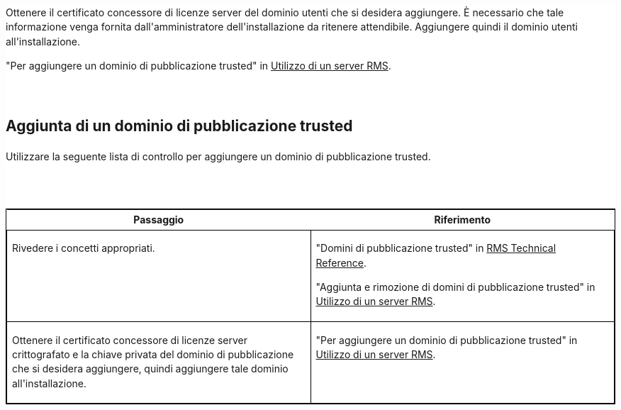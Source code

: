<td style="border:1px solid black;"><p>Ottenere il certificato concessore di licenze server del dominio utenti che si desidera aggiungere. È necessario che tale informazione venga fornita dall'amministratore dell'installazione da ritenere attendibile. Aggiungere quindi il dominio utenti all'installazione.</p></td>
<td style="border:1px solid black;"><p>&quot;Per aggiungere un dominio di pubblicazione trusted&quot; in <a href="http://go.microsoft.com/fwlink/?linkid=42495">Utilizzo di un server RMS</a>.</p></td>
</tr>  
</tbody>  
</table>
  
<span id="BKMK_18"></span>  
Aggiunta di un dominio di pubblicazione trusted  
-----------------------------------------------
  
Utilizzare la seguente lista di controllo per aggiungere un dominio di pubblicazione trusted.
  
###  

<p> </p>
<table style="border:1px solid black;">  
<colgroup>  
<col width="50%" />  
<col width="50%" />  
</colgroup>  
<thead>  
<tr class="header">  
<th>Passaggio</th>  
<th>Riferimento</th>  
</tr>  
</thead>  
<tbody>  
<tr class="odd">
<td style="border:1px solid black;"><p>Rivedere i concetti appropriati.</p></td>
<td style="border:1px solid black;"><p>&quot;Domini di pubblicazione trusted&quot; in <a href="http://go.microsoft.com/fwlink/?linkid=42496">RMS Technical Reference</a>.</p>
<p>&quot;Aggiunta e rimozione di domini di pubblicazione trusted&quot; in <a href="http://go.microsoft.com/fwlink/?linkid=42495">Utilizzo di un server RMS</a>.</p></td>
</tr>
<tr class="even">
<td style="border:1px solid black;"><p>Ottenere il certificato concessore di licenze server crittografato e la chiave privata del dominio di pubblicazione che si desidera aggiungere, quindi aggiungere tale dominio all'installazione.</p></td>
<td style="border:1px solid black;"><p>&quot;Per aggiungere un dominio di pubblicazione trusted&quot; in <a href="http://go.microsoft.com/fwlink/?linkid=42495">Utilizzo di un server RMS</a>.</p></td>
</tr>  
</tbody>  
</table>
